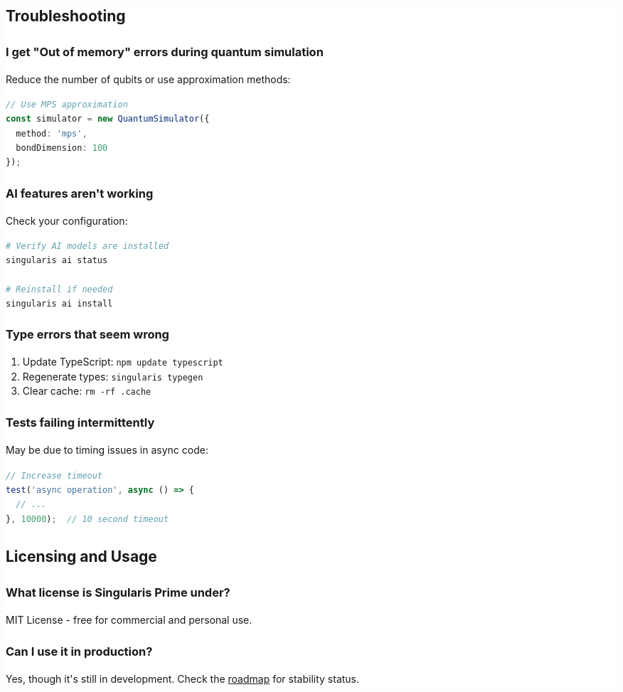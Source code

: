 ## Troubleshooting

### I get "Out of memory" errors during quantum simulation

Reduce the number of qubits or use approximation methods:

```typescript
// Use MPS approximation
const simulator = new QuantumSimulator({
  method: 'mps',
  bondDimension: 100
});
```

### AI features aren't working

Check your configuration:

```bash
# Verify AI models are installed
singularis ai status

# Reinstall if needed
singularis ai install
```

### Type errors that seem wrong

1. Update TypeScript: `npm update typescript`
2. Regenerate types: `singularis typegen`
3. Clear cache: `rm -rf .cache`

### Tests failing intermittently

May be due to timing issues in async code:

```typescript
// Increase timeout
test('async operation', async () => {
  // ...
}, 10000);  // 10 second timeout
```

## Licensing and Usage

### What license is Singularis Prime under?

MIT License - free for commercial and personal use.

### Can I use it in production?

Yes, though it's still in development. Check the [roadmap](../README.md#roadmap) for stability status.
